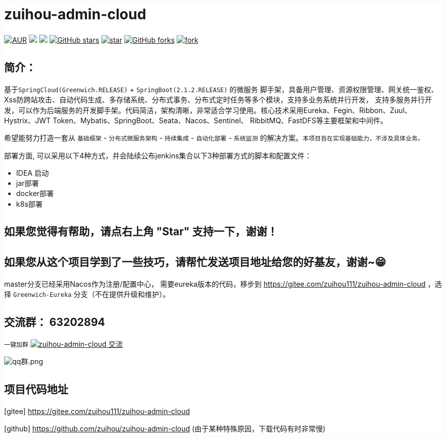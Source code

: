 # zuihou-admin-cloud

[![AUR](https://img.shields.io/badge/license-Apache%20License%202.0-blue.svg)](https://github.com/zuihou/zuihou-admin-cloud/blob/master/LICENSE)
[![](https://img.shields.io/badge/Author-zuihou-orange.svg)](https://github.com/zuihou/zuihou-admin-cloud)
[![](https://img.shields.io/badge/version-1.0-brightgreen.svg)](https://github.com/zuihou/zuihou-admin-cloud)
[![GitHub stars](https://img.shields.io/github/stars/zuihou/zuihou-admin-cloud.svg?style=social&label=Stars)](https://github.com/zuihou/zuihou-admin-cloud/stargazers)
[![star](https://gitee.com/zuihou111/zuihou-admin-cloud/badge/star.svg?theme=white)](https://gitee.com/zuihou111/zuihou-admin-cloud/stargazers)
[![GitHub forks](https://img.shields.io/github/forks/zuihou/zuihou-admin-cloud.svg?style=social&label=Fork)](https://github.com/zuihou/zuihou-admin-cloud/network/members)
[![fork](https://gitee.com/zuihou111/zuihou-admin-cloud/badge/fork.svg?theme=white)](https://gitee.com/zuihou111/zuihou-admin-cloud/members)


## 简介：
基于`SpringCloud(Greenwich.RELEASE)`  + `SpringBoot(2.1.2.RELEASE)` 的微服务 脚手架，具备用户管理、资源权限管理、网关统一鉴权、Xss防跨站攻击、自动代码生成、多存储系统、分布式事务、分布式定时任务等多个模块，支持多业务系统并行开发，
支持多服务并行开发，可以作为后端服务的开发脚手架。代码简洁，架构清晰，非常适合学习使用。核心技术采用Eureka、Fegin、Ribbon、Zuul、Hystrix、JWT Token、Mybatis、SpringBoot、Seata、Nacos、Sentinel、
RibbitMQ、FastDFS等主要框架和中间件。

希望能努力打造一套从 `基础框架` - `分布式微服务架构` - `持续集成` - `自动化部署` - `系统监测` 的解决方案。`本项目旨在实现基础能力，不涉及具体业务。`

部署方面, 可以采用以下4种方式，并会陆续公布jenkins集合以下3种部署方式的脚本和配置文件：
- IDEA 启动
- jar部署
- docker部署 
- k8s部署

## 如果您觉得有帮助，请点右上角 "Star" 支持一下，谢谢！
## 如果您从这个项目学到了一些技巧，请帮忙发送项目地址给您的好基友，谢谢~😁

master分支已经采用Nacos作为注册/配置中心， 需要eureka版本的代码，移步到 https://gitee.com/zuihou111/zuihou-admin-cloud ，选择 `Greenwich-Eureka` 分支（不在提供升级和维护）。

## 交流群： 63202894
`一键加群` <a target="_blank" href="http://shang.qq.com/wpa/qunwpa?idkey=489800b9d07d017fa0b5104608a4bf755f1f38276b79f0ac5e6225d0d9897efb"><img border="0" src="http://pub.idqqimg.com/wpa/images/group.png" alt="zuihou-admin-cloud 交流" title="zuihou-admin-cloud 交流"></a>

![qq群.png](docs/image/qq群.png)

## 项目代码地址
[gitee] https://gitee.com/zuihou111/zuihou-admin-cloud  

[github] https://github.com/zuihou/zuihou-admin-cloud  (由于某种特殊原因，下载代码有时非常慢)
